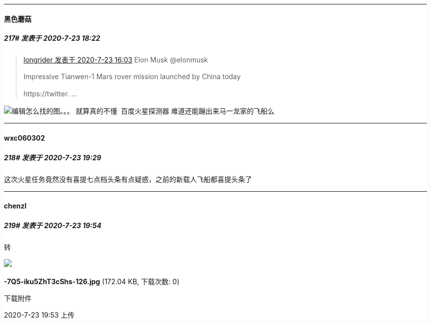 


-----

####  黑色蘑菇  
##### 217#       发表于 2020-7-23 18:22



<blockquote><a href="httphttps://bbs.saraba1st.com/2b/forum.php?mod=redirect&amp;goto=findpost&amp;pid=48194632&amp;ptid=1947876" target="_blank">longrider 发表于 2020-7-23 16:03</a>
Elon Musk @elonmusk

Impressive Tianwen-1 Mars rover mission launched by China today

https://twitter. ...</blockquote>
<img src="https://static.saraba1st.com/image/smiley/face2017/004.gif" referrerpolicy="no-referrer">编辑怎么找的图。。。
就算真的不懂  百度火星探测器 难道还能蹦出来马一龙家的飞船么







-----

####  wxc060302  
##### 218#       发表于 2020-7-23 19:29




这次火星任务竟然没有喜提七点档头条有点疑惑，之前的新载人飞船都喜提头条了







-----

####  chenzl  
##### 219#       发表于 2020-7-23 19:54




转

<img src="https://img.saraba1st.com/forum/202007/23/195351yz2r15z5ui19rj61.jpg" referrerpolicy="no-referrer">


<strong>-7Q5-iku5ZhT3cShs-126.jpg</strong> (172.04 KB, 下载次数: 0)

下载附件

2020-7-23 19:53 上传






